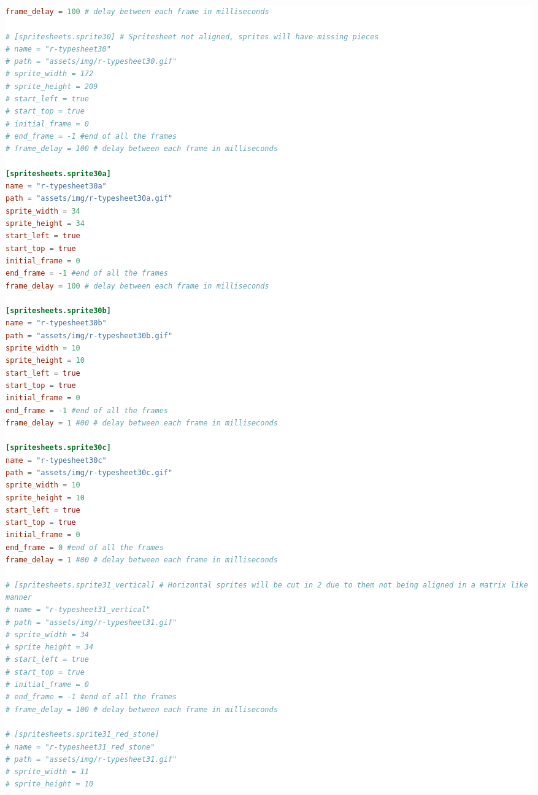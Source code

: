 ```toml
frame_delay = 100 # delay between each frame in milliseconds

# [spritesheets.sprite30] # Spritesheet not aligned, sprites will have missing pieces
# name = "r-typesheet30"
# path = "assets/img/r-typesheet30.gif"
# sprite_width = 172
# sprite_height = 209
# start_left = true
# start_top = true
# initial_frame = 0
# end_frame = -1 #end of all the frames
# frame_delay = 100 # delay between each frame in milliseconds

[spritesheets.sprite30a]
name = "r-typesheet30a"
path = "assets/img/r-typesheet30a.gif"
sprite_width = 34
sprite_height = 34
start_left = true
start_top = true
initial_frame = 0
end_frame = -1 #end of all the frames
frame_delay = 100 # delay between each frame in milliseconds

[spritesheets.sprite30b]
name = "r-typesheet30b"
path = "assets/img/r-typesheet30b.gif"
sprite_width = 10
sprite_height = 10
start_left = true
start_top = true
initial_frame = 0
end_frame = -1 #end of all the frames
frame_delay = 1 #00 # delay between each frame in milliseconds

[spritesheets.sprite30c]
name = "r-typesheet30c"
path = "assets/img/r-typesheet30c.gif"
sprite_width = 10
sprite_height = 10
start_left = true
start_top = true
initial_frame = 0
end_frame = 0 #end of all the frames
frame_delay = 1 #00 # delay between each frame in milliseconds

# [spritesheets.sprite31_vertical] # Horizontal sprites will be cut in 2 due to them not being aligned in a matrix like manner
# name = "r-typesheet31_vertical"
# path = "assets/img/r-typesheet31.gif"
# sprite_width = 34
# sprite_height = 34
# start_left = true
# start_top = true
# initial_frame = 0
# end_frame = -1 #end of all the frames
# frame_delay = 100 # delay between each frame in milliseconds

# [spritesheets.sprite31_red_stone]
# name = "r-typesheet31_red_stone"
# path = "assets/img/r-typesheet31.gif"
# sprite_width = 11
# sprite_height = 10
```